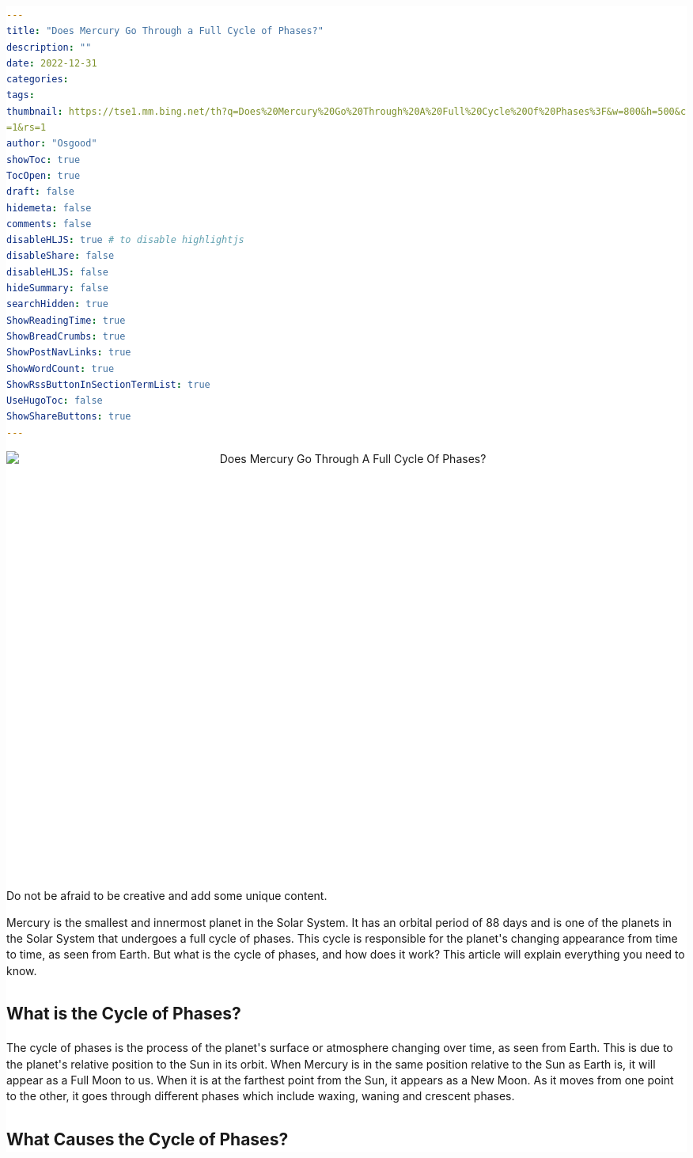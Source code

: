 ```yaml
---
title: "Does Mercury Go Through a Full Cycle of Phases?"
description: ""
date: 2022-12-31
categories: 
tags: 
thumbnail: https://tse1.mm.bing.net/th?q=Does%20Mercury%20Go%20Through%20A%20Full%20Cycle%20Of%20Phases%3F&w=800&h=500&c=1&rs=1
author: "Osgood"
showToc: true
TocOpen: true
draft: false
hidemeta: false
comments: false
disableHLJS: true # to disable highlightjs
disableShare: false
disableHLJS: false
hideSummary: false
searchHidden: true
ShowReadingTime: true
ShowBreadCrumbs: true
ShowPostNavLinks: true
ShowWordCount: true
ShowRssButtonInSectionTermList: true
UseHugoToc: false
ShowShareButtons: true
---
```


<center>
	<img src="https://tse1.mm.bing.net/th?q=Does%20Mercury%20Go%20Through%20A%20Full%20Cycle%20Of%20Phases%3F&w=800&h=500&c=1&rs=1" alt="Does Mercury Go Through A Full Cycle Of Phases?" width="800" height="500" style="display: block; width: 100%; height: auto">
</center>

Do not be afraid to be creative and add some unique content.



<p>Mercury is the smallest and innermost planet in the Solar System. It has an orbital period of 88 days and is one of the planets in the Solar System that undergoes a full cycle of phases. This cycle is responsible for the planet's changing appearance from time to time, as seen from Earth. But what is the cycle of phases, and how does it work? This article will explain everything you need to know.</p>

<h2>What is the Cycle of Phases?</h2>

<p>The cycle of phases is the process of the planet's surface or atmosphere changing over time, as seen from Earth. This is due to the planet's relative position to the Sun in its orbit. When Mercury is in the same position relative to the Sun as Earth is, it will appear as a Full Moon to us. When it is at the farthest point from the Sun, it appears as a New Moon. As it moves from one point to the other, it goes through different phases which include waxing, waning and crescent phases.</p>

<h2>What Causes the Cycle of Phases?</h2>
